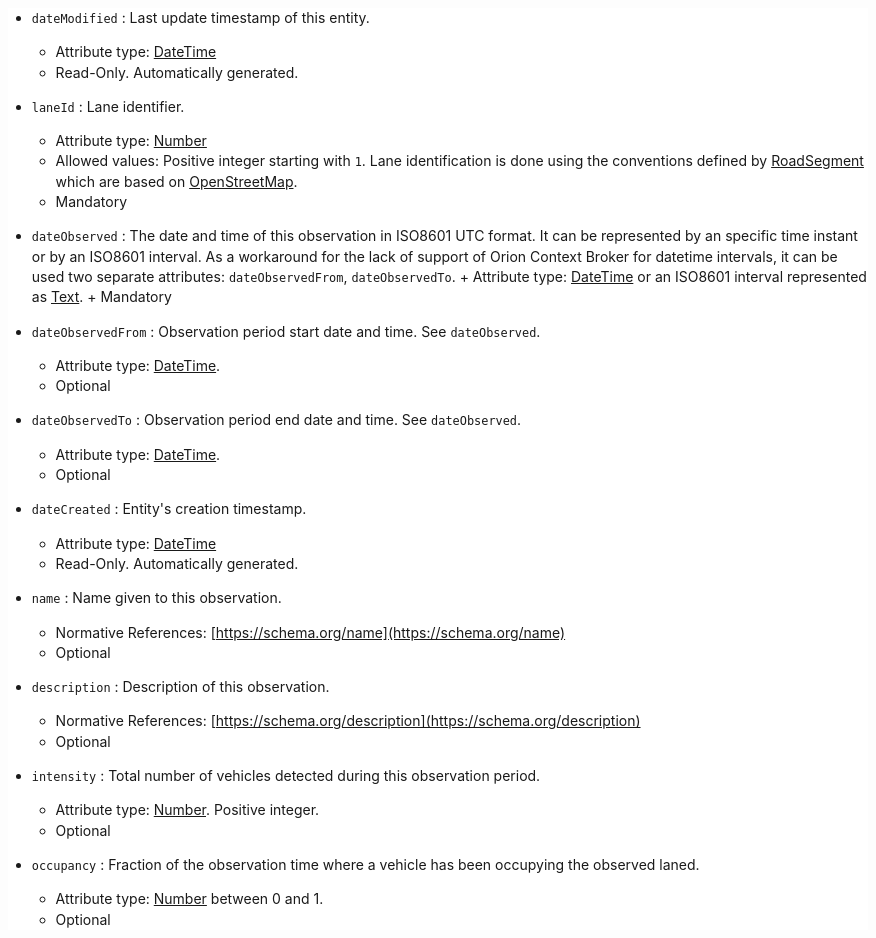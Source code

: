 *   `dateModified` : Last update timestamp of this entity.

    -   Attribute type: [DateTime](https://schema.org/DateTime)
    -   Read-Only. Automatically generated.

*   `laneId` : Lane identifier.

    -   Attribute type: [Number](https://schema.org/Number)
    -   Allowed values: Positive integer starting with `1`. Lane identification
        is done using the conventions defined by
        [RoadSegment](../../RoadSegment/doc/spec.md) which are based on
        [OpenStreetMap](http://wiki.openstreetmap.org/wiki/Forward_%26_backward,_left_%26_right).
    -   Mandatory

*   `dateObserved` : The date and time of this observation in ISO8601 UTC
    format. It can be represented by an specific time instant or by an ISO8601
    interval. As a workaround for the lack of support of Orion Context Broker
    for datetime intervals, it can be used two separate attributes:
    `dateObservedFrom`, `dateObservedTo`. + Attribute type:
    [DateTime](https://schema.org/DateTime) or an ISO8601 interval represented
    as [Text](https://schema.org/Text). + Mandatory

*   `dateObservedFrom` : Observation period start date and time. See
    `dateObserved`.

    -   Attribute type: [DateTime](https://schema.org/DateTime).
    -   Optional

*   `dateObservedTo` : Observation period end date and time. See `dateObserved`.

    -   Attribute type: [DateTime](https://schema.org/DateTime).
    -   Optional

*   `dateCreated` : Entity's creation timestamp.

    -   Attribute type: [DateTime](https://schema.org/DateTime)
    -   Read-Only. Automatically generated.

*   `name` : Name given to this observation.

    -   Normative References: [https://schema.org/name](https://schema.org/name)
    -   Optional

*   `description` : Description of this observation.

    -   Normative References:
        [https://schema.org/description](https://schema.org/description)
    -   Optional

*   `intensity` : Total number of vehicles detected during this observation
    period.

    -   Attribute type: [Number](https://schema.org/Number). Positive integer.
    -   Optional

*   `occupancy` : Fraction of the observation time where a vehicle has been
    occupying the observed laned.

    -   Attribute type: [Number](https://schema.org/Number) between 0 and 1.
    -   Optional
